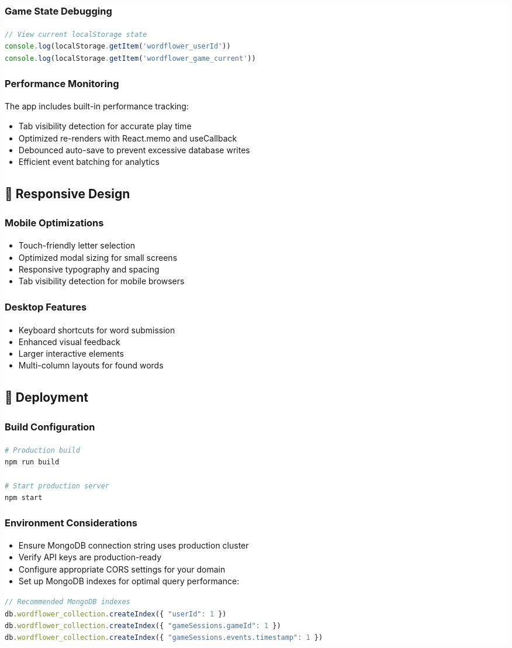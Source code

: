 ### Game State Debugging
```javascript
// View current localStorage state
console.log(localStorage.getItem('wordflower_userId'))
console.log(localStorage.getItem('wordflower_game_current'))
```

### Performance Monitoring
The app includes built-in performance tracking:
- Tab visibility detection for accurate play time
- Optimized re-renders with React.memo and useCallback
- Debounced auto-save to prevent excessive database writes
- Efficient event batching for analytics

## 📱 Responsive Design

### Mobile Optimizations
- Touch-friendly letter selection
- Optimized modal sizing for small screens
- Responsive typography and spacing
- Tab visibility detection for mobile browsers

### Desktop Features
- Keyboard shortcuts for word submission
- Enhanced visual feedback
- Larger interactive elements
- Multi-column layouts for found words

## 🚀 Deployment

### Build Configuration
```bash
# Production build
npm run build

# Start production server
npm start
```

### Environment Considerations
- Ensure MongoDB connection string uses production cluster
- Verify API keys are production-ready
- Configure appropriate CORS settings for your domain
- Set up MongoDB indexes for optimal query performance:

```javascript
// Recommended MongoDB indexes
db.wordflower_collection.createIndex({ "userId": 1 })
db.wordflower_collection.createIndex({ "gameSessions.gameId": 1 })
db.wordflower_collection.createIndex({ "gameSessions.events.timestamp": 1 })
```
